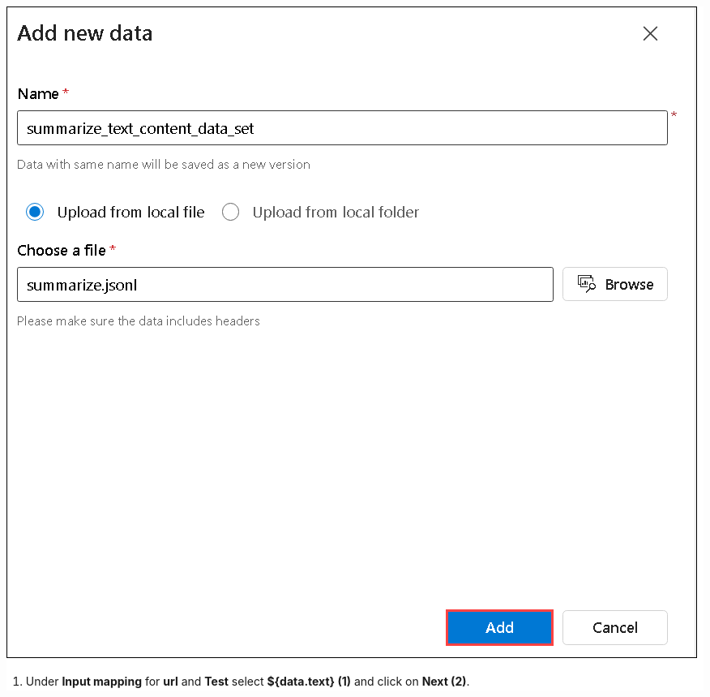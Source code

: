    ![](./media/d30.png)

1. Under **Input mapping** for **url** and **Test** select **${data.text} (1)** and click on **Next (2)**.
